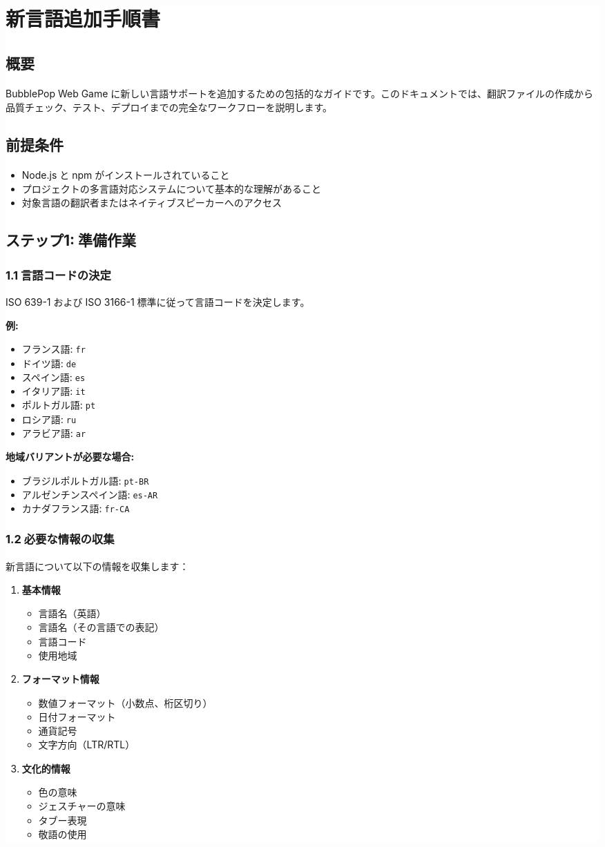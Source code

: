 # 新言語追加手順書

## 概要

BubblePop Web Game に新しい言語サポートを追加するための包括的なガイドです。このドキュメントでは、翻訳ファイルの作成から品質チェック、テスト、デプロイまでの完全なワークフローを説明します。

## 前提条件

- Node.js と npm がインストールされていること
- プロジェクトの多言語対応システムについて基本的な理解があること
- 対象言語の翻訳者またはネイティブスピーカーへのアクセス

## ステップ1: 準備作業

### 1.1 言語コードの決定

ISO 639-1 および ISO 3166-1 標準に従って言語コードを決定します。

**例:**
- フランス語: `fr`
- ドイツ語: `de`
- スペイン語: `es`
- イタリア語: `it`
- ポルトガル語: `pt`
- ロシア語: `ru`
- アラビア語: `ar`

**地域バリアントが必要な場合:**
- ブラジルポルトガル語: `pt-BR`
- アルゼンチンスペイン語: `es-AR`
- カナダフランス語: `fr-CA`

### 1.2 必要な情報の収集

新言語について以下の情報を収集します：

1. **基本情報**
   - 言語名（英語）
   - 言語名（その言語での表記）
   - 言語コード
   - 使用地域

2. **フォーマット情報**
   - 数値フォーマット（小数点、桁区切り）
   - 日付フォーマット
   - 通貨記号
   - 文字方向（LTR/RTL）

3. **文化的情報**
   - 色の意味
   - ジェスチャーの意味
   - タブー表現
   - 敬語の使用
